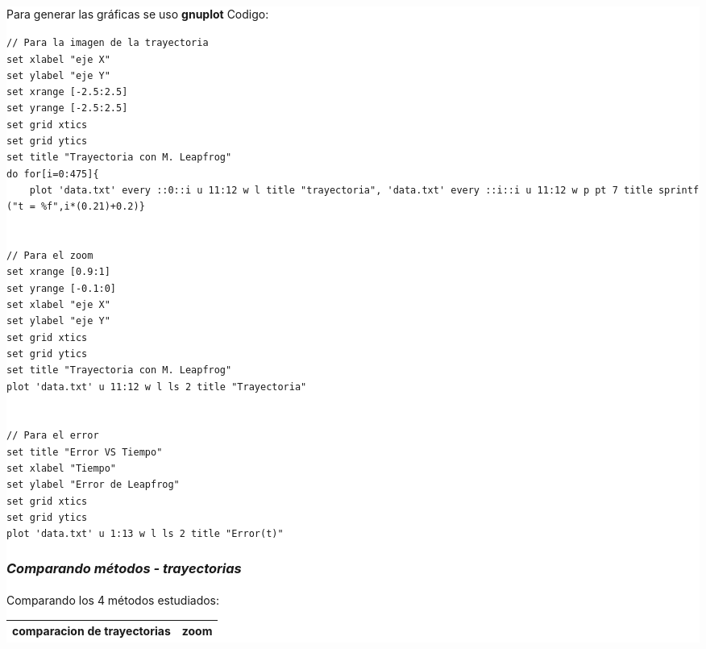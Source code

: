 
Para generar las gráficas se uso **gnuplot**
Codigo:
~~~
// Para la imagen de la trayectoria
set xlabel "eje X"
set ylabel "eje Y"
set xrange [-2.5:2.5]
set yrange [-2.5:2.5]
set grid xtics
set grid ytics
set title "Trayectoria con M. Leapfrog"
do for[i=0:475]{
	plot 'data.txt' every ::0::i u 11:12 w l title "trayectoria", 'data.txt' every ::i::i u 11:12 w p pt 7 title sprintf ("t = %f",i*(0.21)+0.2)}


// Para el zoom
set xrange [0.9:1]
set yrange [-0.1:0]
set xlabel "eje X"
set ylabel "eje Y"
set grid xtics
set grid ytics
set title "Trayectoria con M. Leapfrog"
plot 'data.txt' u 11:12 w l ls 2 title "Trayectoria"

    
// Para el error
set title "Error VS Tiempo"
set xlabel "Tiempo"
set ylabel "Error de Leapfrog"
set grid xtics
set grid ytics
plot 'data.txt' u 1:13 w l ls 2 title "Error(t)"
~~~

<a name="id4-comp"></a>
### ***Comparando métodos - trayectorias***

Comparando los 4 métodos estudiados:


| comparacion de trayectorias | zoom |
|--------|--------|